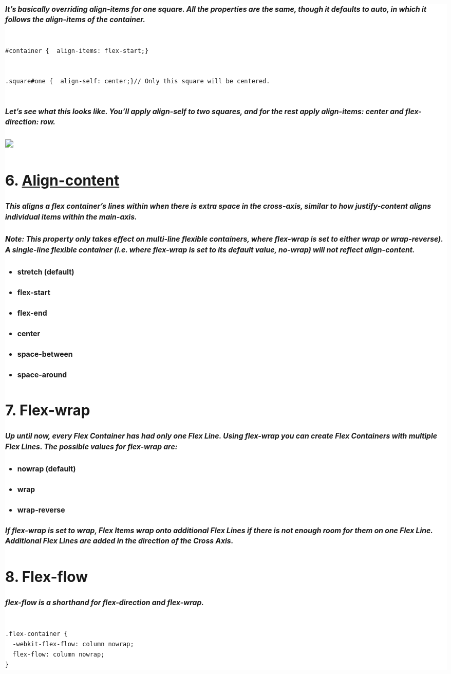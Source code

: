 ##### It’s basically overriding align-items for one square. All the properties are the same, though it defaults to auto, in which it follows the align-items of the container.
#
```
#container {  align-items: flex-start;}
```
#
```
.square#one {  align-self: center;}// Only this square will be centered.
```
#
##### Let’s see what this looks like. You’ll apply align-self to two squares, and for the rest apply align-items: center and flex-direction: row.
![](https://cdn-media-1.freecodecamp.org/images/HbnMZT330ylw5idocqrjOfp9DrlZt9JrJm9o)
# 6. [Align-content](https://developer.mozilla.org/en-US/docs/Web/CSS/align-content)
##### This aligns a flex container’s lines within when there is extra space in the cross-axis, similar to how justify-content aligns individual items within the main-axis.
##### Note: This property only takes effect on multi-line flexible containers, where flex-wrap is set to either wrap or wrap-reverse). A single-line flexible container (i.e. where flex-wrap is set to its default value, no-wrap) will not reflect align-content.
- #### stretch (default)
- #### flex-start
- #### flex-end
- #### center
- #### space-between
- #### space-around

# 7. Flex-wrap
##### Up until now, every Flex Container has had only one Flex Line. Using flex-wrap you can create Flex Containers with multiple Flex Lines. The possible values for flex-wrap are:
- #### nowrap (default)
- #### wrap
- #### wrap-reverse

##### If flex-wrap is set to wrap, Flex Items wrap onto additional Flex Lines if there is not enough room for them on one Flex Line. Additional Flex Lines are added in the direction of the Cross Axis.
#
# 8. Flex-flow
##### flex-flow is a shorthand for flex-direction and flex-wrap.
#
```
.flex-container {
  -webkit-flex-flow: column nowrap;
  flex-flow: column nowrap;
}
```
#
